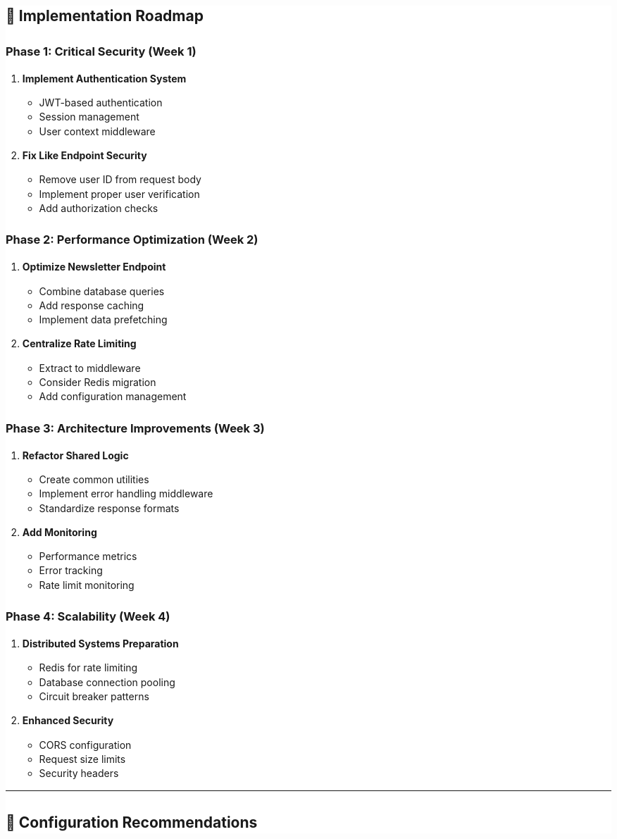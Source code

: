 
## 🎯 Implementation Roadmap

### **Phase 1: Critical Security (Week 1)**
1. **Implement Authentication System**
   - JWT-based authentication
   - Session management
   - User context middleware

2. **Fix Like Endpoint Security**
   - Remove user ID from request body
   - Implement proper user verification
   - Add authorization checks

### **Phase 2: Performance Optimization (Week 2)**
1. **Optimize Newsletter Endpoint**
   - Combine database queries
   - Add response caching
   - Implement data prefetching

2. **Centralize Rate Limiting**
   - Extract to middleware
   - Consider Redis migration
   - Add configuration management

### **Phase 3: Architecture Improvements (Week 3)**
1. **Refactor Shared Logic**
   - Create common utilities
   - Implement error handling middleware
   - Standardize response formats

2. **Add Monitoring**
   - Performance metrics
   - Error tracking
   - Rate limit monitoring

### **Phase 4: Scalability (Week 4)**
1. **Distributed Systems Preparation**
   - Redis for rate limiting
   - Database connection pooling
   - Circuit breaker patterns

2. **Enhanced Security**
   - CORS configuration
   - Request size limits
   - Security headers

---

## 🔧 Configuration Recommendations
